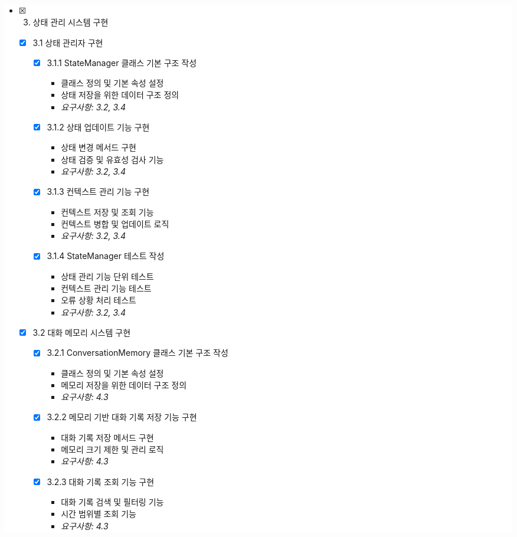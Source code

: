 - [x] 3. 상태 관리 시스템 구현


  - [x] 3.1 상태 관리자 구현





    - [x] 3.1.1 StateManager 클래스 기본 구조 작성




      - 클래스 정의 및 기본 속성 설정
      - 상태 저장을 위한 데이터 구조 정의
      - _요구사항: 3.2, 3.4_
    
    - [x] 3.1.2 상태 업데이트 기능 구현


      - 상태 변경 메서드 구현
      - 상태 검증 및 유효성 검사 기능
      - _요구사항: 3.2, 3.4_
    

    - [x] 3.1.3 컨텍스트 관리 기능 구현

      - 컨텍스트 저장 및 조회 기능
      - 컨텍스트 병합 및 업데이트 로직
      - _요구사항: 3.2, 3.4_
    
    - [x] 3.1.4 StateManager 테스트 작성


      - 상태 관리 기능 단위 테스트
      - 컨텍스트 관리 기능 테스트
      - 오류 상황 처리 테스트
      - _요구사항: 3.2, 3.4_

  - [x] 3.2 대화 메모리 시스템 구현



    - [x] 3.2.1 ConversationMemory 클래스 기본 구조 작성


      - 클래스 정의 및 기본 속성 설정
      - 메모리 저장을 위한 데이터 구조 정의
      - _요구사항: 4.3_
    

    - [x] 3.2.2 메모리 기반 대화 기록 저장 기능 구현

      - 대화 기록 저장 메서드 구현
      - 메모리 크기 제한 및 관리 로직
      - _요구사항: 4.3_
    
    - [x] 3.2.3 대화 기록 조회 기능 구현


      - 대화 기록 검색 및 필터링 기능
      - 시간 범위별 조회 기능
      - _요구사항: 4.3_
    
